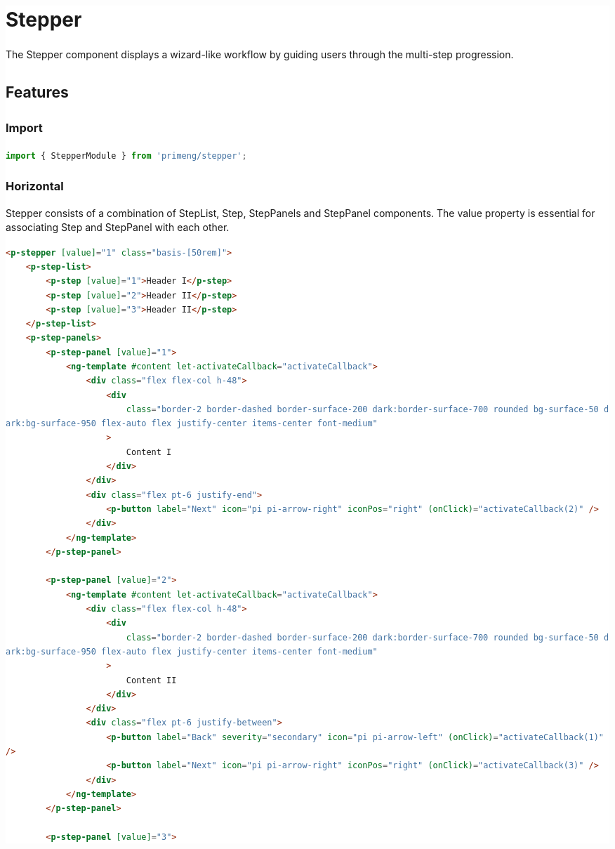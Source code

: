 # Stepper

The Stepper component displays a wizard-like workflow by guiding users through the multi-step progression.

## Features

### Import

```typescript
import { StepperModule } from 'primeng/stepper';
```

### Horizontal

Stepper consists of a combination of StepList, Step, StepPanels and StepPanel components. The value property is essential for associating Step and StepPanel with each other.

```html
<p-stepper [value]="1" class="basis-[50rem]">
    <p-step-list>
        <p-step [value]="1">Header I</p-step>
        <p-step [value]="2">Header II</p-step>
        <p-step [value]="3">Header II</p-step>
    </p-step-list>
    <p-step-panels>
        <p-step-panel [value]="1">
            <ng-template #content let-activateCallback="activateCallback">
                <div class="flex flex-col h-48">
                    <div
                        class="border-2 border-dashed border-surface-200 dark:border-surface-700 rounded bg-surface-50 dark:bg-surface-950 flex-auto flex justify-center items-center font-medium"
                    >
                        Content I
                    </div>
                </div>
                <div class="flex pt-6 justify-end">
                    <p-button label="Next" icon="pi pi-arrow-right" iconPos="right" (onClick)="activateCallback(2)" />
                </div>
            </ng-template>
        </p-step-panel>

        <p-step-panel [value]="2">
            <ng-template #content let-activateCallback="activateCallback">
                <div class="flex flex-col h-48">
                    <div
                        class="border-2 border-dashed border-surface-200 dark:border-surface-700 rounded bg-surface-50 dark:bg-surface-950 flex-auto flex justify-center items-center font-medium"
                    >
                        Content II
                    </div>
                </div>
                <div class="flex pt-6 justify-between">
                    <p-button label="Back" severity="secondary" icon="pi pi-arrow-left" (onClick)="activateCallback(1)" />
                    <p-button label="Next" icon="pi pi-arrow-right" iconPos="right" (onClick)="activateCallback(3)" />
                </div>
            </ng-template>
        </p-step-panel>

        <p-step-panel [value]="3">
```